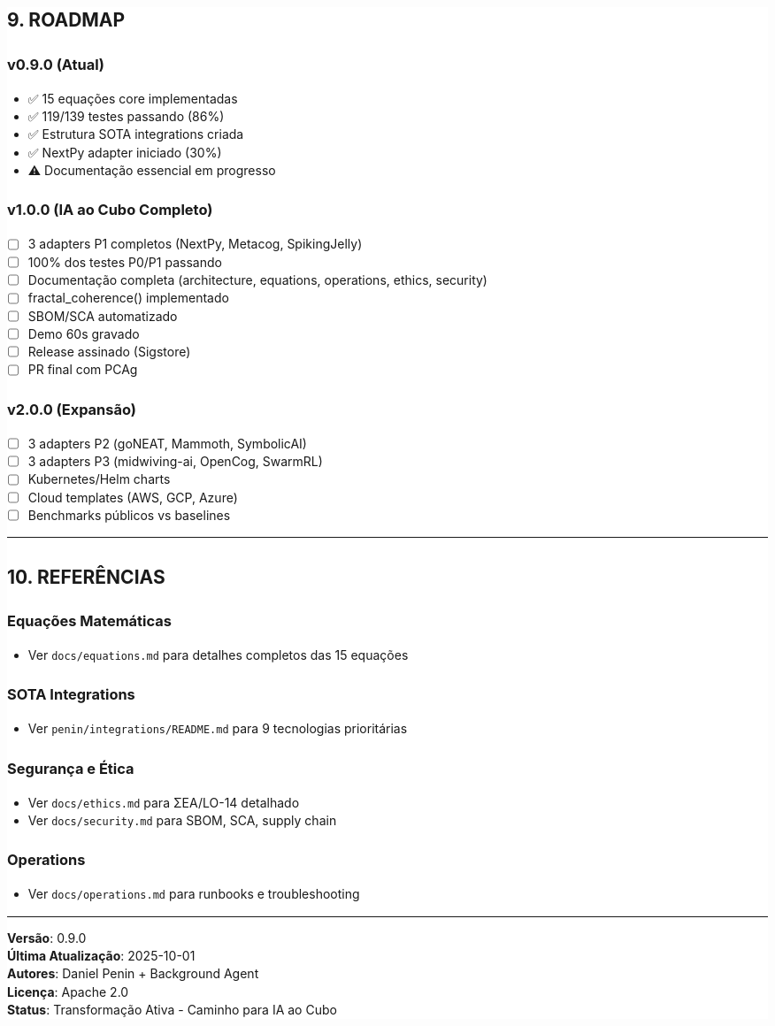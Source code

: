 
## 9. ROADMAP

### v0.9.0 (Atual)
- ✅ 15 equações core implementadas
- ✅ 119/139 testes passando (86%)
- ✅ Estrutura SOTA integrations criada
- ✅ NextPy adapter iniciado (30%)
- ⚠️ Documentação essencial em progresso

### v1.0.0 (IA ao Cubo Completo)
- [ ] 3 adapters P1 completos (NextPy, Metacog, SpikingJelly)
- [ ] 100% dos testes P0/P1 passando
- [ ] Documentação completa (architecture, equations, operations, ethics, security)
- [ ] fractal_coherence() implementado
- [ ] SBOM/SCA automatizado
- [ ] Demo 60s gravado
- [ ] Release assinado (Sigstore)
- [ ] PR final com PCAg

### v2.0.0 (Expansão)
- [ ] 3 adapters P2 (goNEAT, Mammoth, SymbolicAI)
- [ ] 3 adapters P3 (midwiving-ai, OpenCog, SwarmRL)
- [ ] Kubernetes/Helm charts
- [ ] Cloud templates (AWS, GCP, Azure)
- [ ] Benchmarks públicos vs baselines

---

## 10. REFERÊNCIAS

### Equações Matemáticas
- Ver `docs/equations.md` para detalhes completos das 15 equações

### SOTA Integrations
- Ver `penin/integrations/README.md` para 9 tecnologias prioritárias

### Segurança e Ética
- Ver `docs/ethics.md` para ΣEA/LO-14 detalhado
- Ver `docs/security.md` para SBOM, SCA, supply chain

### Operations
- Ver `docs/operations.md` para runbooks e troubleshooting

---

**Versão**: 0.9.0  
**Última Atualização**: 2025-10-01  
**Autores**: Daniel Penin + Background Agent  
**Licença**: Apache 2.0  
**Status**: Transformação Ativa - Caminho para IA ao Cubo
